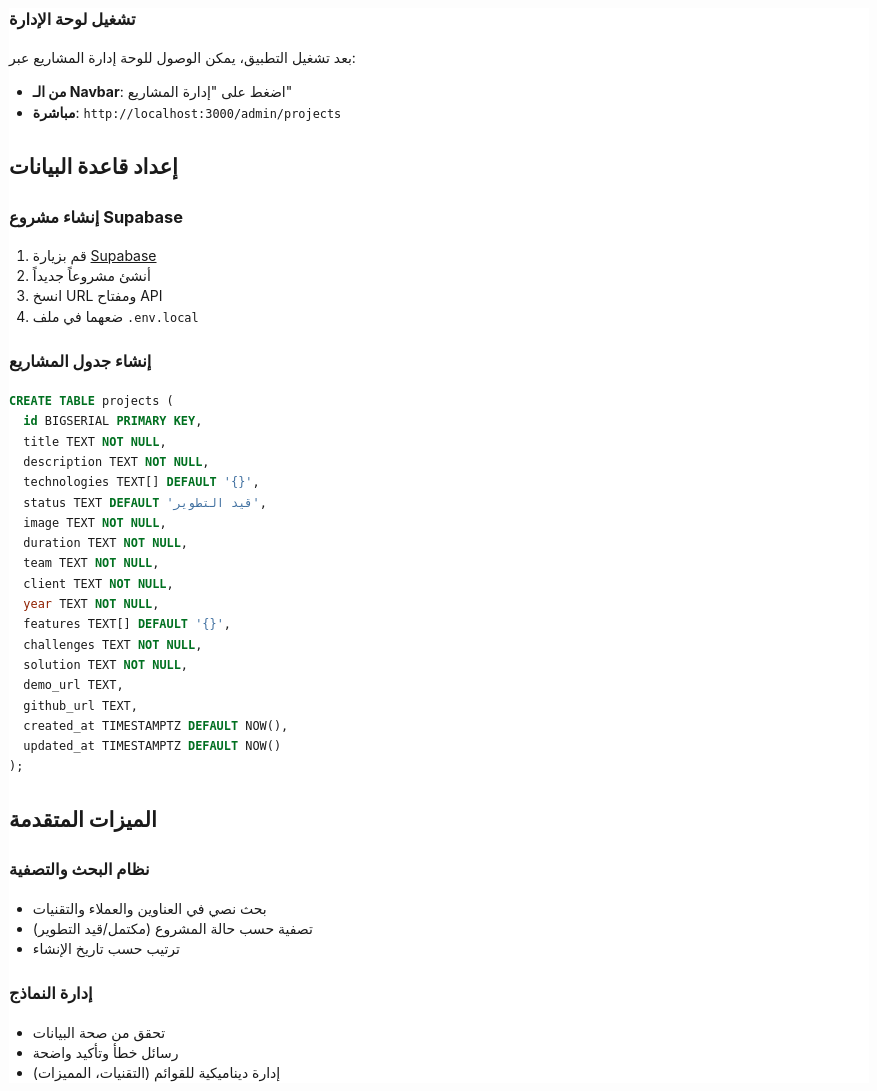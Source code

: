 ```bash
```

### تشغيل لوحة الإدارة
بعد تشغيل التطبيق، يمكن الوصول للوحة إدارة المشاريع عبر:
- **من الـ Navbar**: اضغط على "إدارة المشاريع"
- **مباشرة**: `http://localhost:3000/admin/projects`

## إعداد قاعدة البيانات

### إنشاء مشروع Supabase
1. قم بزيارة [Supabase](https://supabase.com)
2. أنشئ مشروعاً جديداً
3. انسخ URL ومفتاح API
4. ضعهما في ملف `.env.local`

### إنشاء جدول المشاريع
```sql
CREATE TABLE projects (
  id BIGSERIAL PRIMARY KEY,
  title TEXT NOT NULL,
  description TEXT NOT NULL,
  technologies TEXT[] DEFAULT '{}',
  status TEXT DEFAULT 'قيد التطوير',
  image TEXT NOT NULL,
  duration TEXT NOT NULL,
  team TEXT NOT NULL,
  client TEXT NOT NULL,
  year TEXT NOT NULL,
  features TEXT[] DEFAULT '{}',
  challenges TEXT NOT NULL,
  solution TEXT NOT NULL,
  demo_url TEXT,
  github_url TEXT,
  created_at TIMESTAMPTZ DEFAULT NOW(),
  updated_at TIMESTAMPTZ DEFAULT NOW()
);
```

## الميزات المتقدمة

### نظام البحث والتصفية
- بحث نصي في العناوين والعملاء والتقنيات
- تصفية حسب حالة المشروع (مكتمل/قيد التطوير)
- ترتيب حسب تاريخ الإنشاء

### إدارة النماذج
- تحقق من صحة البيانات
- رسائل خطأ وتأكيد واضحة
- إدارة ديناميكية للقوائم (التقنيات، المميزات)
